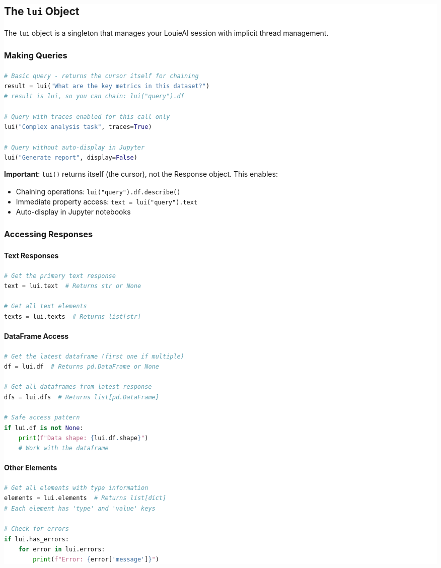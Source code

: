 ## The `lui` Object

The `lui` object is a singleton that manages your LouieAI session with implicit thread management.

### Making Queries

```python
# Basic query - returns the cursor itself for chaining
result = lui("What are the key metrics in this dataset?")
# result is lui, so you can chain: lui("query").df

# Query with traces enabled for this call only
lui("Complex analysis task", traces=True)

# Query without auto-display in Jupyter
lui("Generate report", display=False)
```

**Important**: `lui()` returns itself (the cursor), not the Response object. This enables:
- Chaining operations: `lui("query").df.describe()`
- Immediate property access: `text = lui("query").text`
- Auto-display in Jupyter notebooks

### Accessing Responses

#### Text Responses

```python
# Get the primary text response
text = lui.text  # Returns str or None

# Get all text elements
texts = lui.texts  # Returns list[str]
```

#### DataFrame Access

```python
# Get the latest dataframe (first one if multiple)
df = lui.df  # Returns pd.DataFrame or None

# Get all dataframes from latest response
dfs = lui.dfs  # Returns list[pd.DataFrame]

# Safe access pattern
if lui.df is not None:
    print(f"Data shape: {lui.df.shape}")
    # Work with the dataframe
```

#### Other Elements

```python
# Get all elements with type information
elements = lui.elements  # Returns list[dict]
# Each element has 'type' and 'value' keys

# Check for errors
if lui.has_errors:
    for error in lui.errors:
        print(f"Error: {error['message']}")
```
